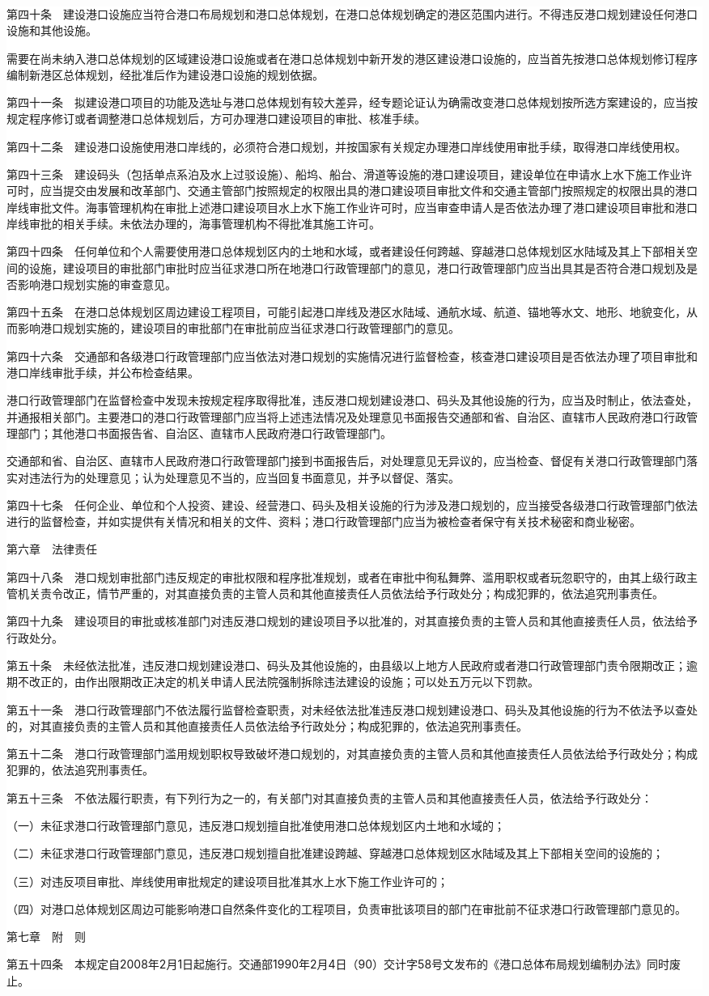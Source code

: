 
第四十条　建设港口设施应当符合港口布局规划和港口总体规划，在港口总体规划确定的港区范围内进行。不得违反港口规划建设任何港口设施和其他设施。

需要在尚未纳入港口总体规划的区域建设港口设施或者在港口总体规划中新开发的港区建设港口设施的，应当首先按港口总体规划修订程序编制新港区总体规划，经批准后作为建设港口设施的规划依据。

第四十一条　拟建设港口项目的功能及选址与港口总体规划有较大差异，经专题论证认为确需改变港口总体规划按所选方案建设的，应当按规定程序修订或者调整港口总体规划后，方可办理港口建设项目的审批、核准手续。

第四十二条　建设港口设施使用港口岸线的，必须符合港口规划，并按国家有关规定办理港口岸线使用审批手续，取得港口岸线使用权。

第四十三条　建设码头（包括单点系泊及水上过驳设施）、船坞、船台、滑道等设施的港口建设项目，建设单位在申请水上水下施工作业许可时，应当提交由发展和改革部门、交通主管部门按照规定的权限出具的港口建设项目审批文件和交通主管部门按照规定的权限出具的港口岸线审批文件。海事管理机构在审批上述港口建设项目水上水下施工作业许可时，应当审查申请人是否依法办理了港口建设项目审批和港口岸线审批的相关手续。未依法办理的，海事管理机构不得批准其施工许可。

第四十四条　任何单位和个人需要使用港口总体规划区内的土地和水域，或者建设任何跨越、穿越港口总体规划区水陆域及其上下部相关空间的设施，建设项目的审批部门审批时应当征求港口所在地港口行政管理部门的意见，港口行政管理部门应当出具其是否符合港口规划及是否影响港口规划实施的审查意见。

第四十五条　在港口总体规划区周边建设工程项目，可能引起港口岸线及港区水陆域、通航水域、航道、锚地等水文、地形、地貌变化，从而影响港口规划实施的，建设项目的审批部门在审批前应当征求港口行政管理部门的意见。

第四十六条　交通部和各级港口行政管理部门应当依法对港口规划的实施情况进行监督检查，核查港口建设项目是否依法办理了项目审批和港口岸线审批手续，并公布检查结果。

港口行政管理部门在监督检查中发现未按规定程序取得批准，违反港口规划建设港口、码头及其他设施的行为，应当及时制止，依法查处，并通报相关部门。主要港口的港口行政管理部门应当将上述违法情况及处理意见书面报告交通部和省、自治区、直辖市人民政府港口行政管理部门；其他港口书面报告省、自治区、直辖市人民政府港口行政管理部门。

交通部和省、自治区、直辖市人民政府港口行政管理部门接到书面报告后，对处理意见无异议的，应当检查、督促有关港口行政管理部门落实对违法行为的处理意见；认为处理意见不当的，应当回复书面意见，并予以督促、落实。

第四十七条　任何企业、单位和个人投资、建设、经营港口、码头及相关设施的行为涉及港口规划的，应当接受各级港口行政管理部门依法进行的监督检查，并如实提供有关情况和相关的文件、资料；港口行政管理部门应当为被检查者保守有关技术秘密和商业秘密。



第六章　法律责任



第四十八条　港口规划审批部门违反规定的审批权限和程序批准规划，或者在审批中徇私舞弊、滥用职权或者玩忽职守的，由其上级行政主管机关责令改正，情节严重的，对其直接负责的主管人员和其他直接责任人员依法给予行政处分；构成犯罪的，依法追究刑事责任。

第四十九条　建设项目的审批或核准部门对违反港口规划的建设项目予以批准的，对其直接负责的主管人员和其他直接责任人员，依法给予行政处分。

第五十条　未经依法批准，违反港口规划建设港口、码头及其他设施的，由县级以上地方人民政府或者港口行政管理部门责令限期改正；逾期不改正的，由作出限期改正决定的机关申请人民法院强制拆除违法建设的设施；可以处五万元以下罚款。

第五十一条　港口行政管理部门不依法履行监督检查职责，对未经依法批准违反港口规划建设港口、码头及其他设施的行为不依法予以查处的，对其直接负责的主管人员和其他直接责任人员依法给予行政处分；构成犯罪的，依法追究刑事责任。

第五十二条　港口行政管理部门滥用规划职权导致破坏港口规划的，对其直接负责的主管人员和其他直接责任人员依法给予行政处分；构成犯罪的，依法追究刑事责任。

第五十三条　不依法履行职责，有下列行为之一的，有关部门对其直接负责的主管人员和其他直接责任人员，依法给予行政处分：

（一）未征求港口行政管理部门意见，违反港口规划擅自批准使用港口总体规划区内土地和水域的；

（二）未征求港口行政管理部门意见，违反港口规划擅自批准建设跨越、穿越港口总体规划区水陆域及其上下部相关空间的设施的；

（三）对违反项目审批、岸线使用审批规定的建设项目批准其水上水下施工作业许可的；

（四）对港口总体规划区周边可能影响港口自然条件变化的工程项目，负责审批该项目的部门在审批前不征求港口行政管理部门意见的。



第七章　附　则



第五十四条　本规定自2008年2月1日起施行。交通部1990年2月4日（90）交计字58号文发布的《港口总体布局规划编制办法》同时废止。